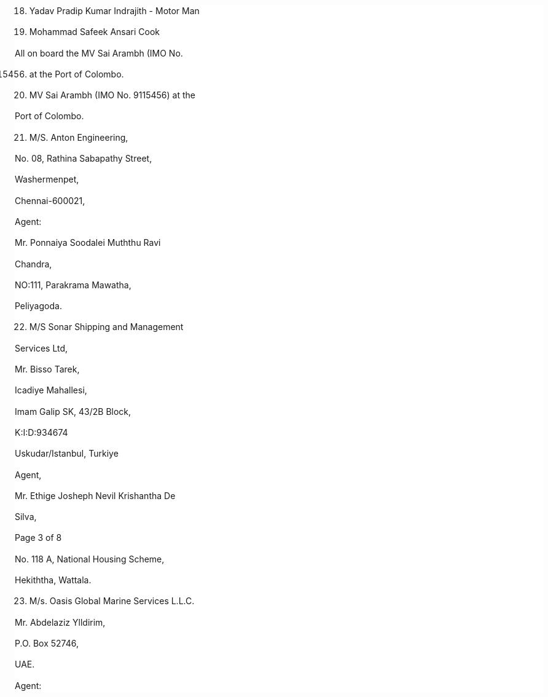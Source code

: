 18. Yadav Pradip Kumar Indrajith - Motor Man

19. Mohammad Safeek Ansari Cook

All on board the MV Sai Arambh (IMO No.

9115456) at the Port of Colombo.

20. MV Sai Arambh (IMO No. 9115456) at the

Port of Colombo.

21. M/S. Anton Engineering,

No. 08, Rathina Sabapathy Street,

Washermenpet,

Chennai-600021,

Agent:

Mr. Ponnaiya Soodalei Muththu Ravi

Chandra,

NO:111, Parakrama Mawatha,

Peliyagoda.

22. M/S Sonar Shipping and Management

Services Ltd,

Mr. Bisso Tarek,

Icadiye Mahallesi,

Imam Galip SK, 43/2B Block,

K:I:D:934674

Uskudar/Istanbul, Turkiye

Agent,

Mr. Ethige Josheph Nevil Krishantha De

Silva,

Page 3 of 8

No. 118 A, National Housing Scheme,

Hekiththa, Wattala.

23. M/s. Oasis Global Marine Services L.L.C.

Mr. Abdelaziz Ylldirim,

P.O. Box 52746,

UAE.

Agent:

